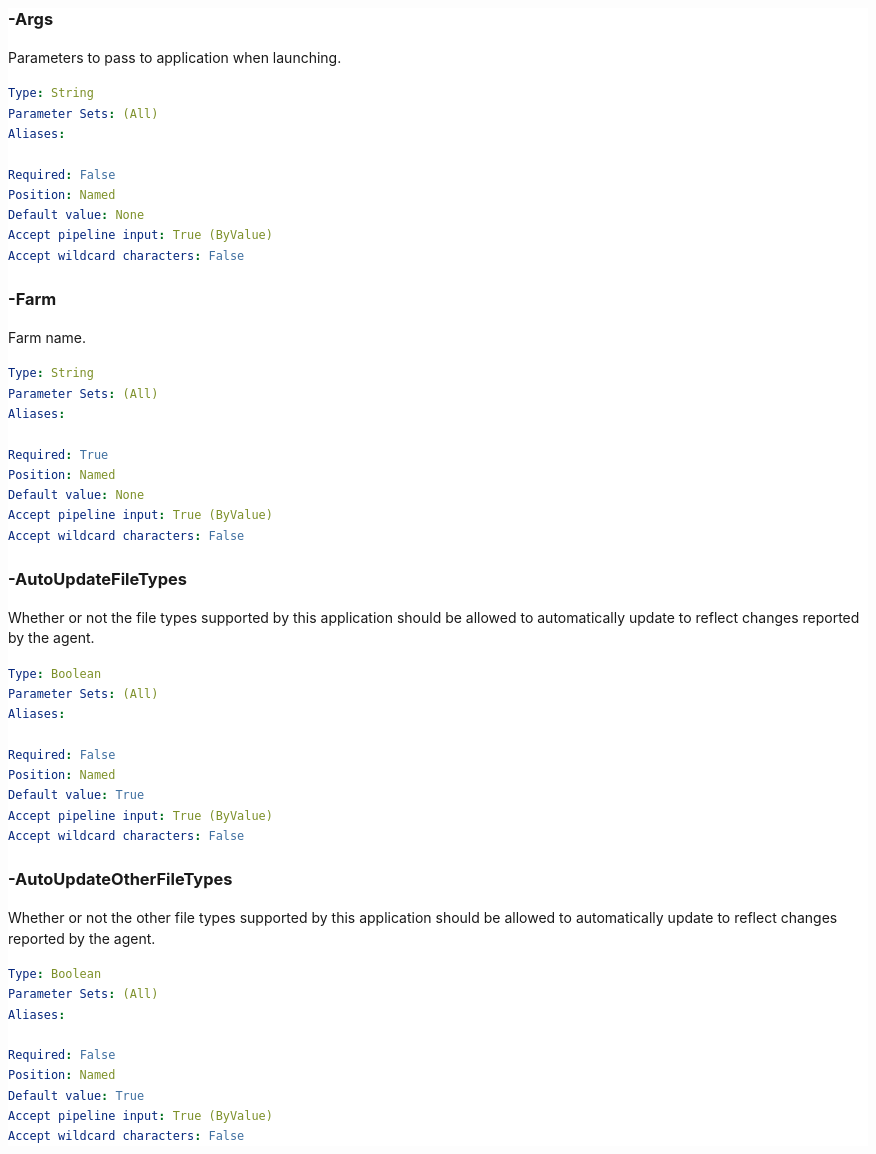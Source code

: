 ### -Args
Parameters to pass to application when launching.

```yaml
Type: String
Parameter Sets: (All)
Aliases:

Required: False
Position: Named
Default value: None
Accept pipeline input: True (ByValue)
Accept wildcard characters: False
```

### -Farm
Farm name.

```yaml
Type: String
Parameter Sets: (All)
Aliases:

Required: True
Position: Named
Default value: None
Accept pipeline input: True (ByValue)
Accept wildcard characters: False
```

### -AutoUpdateFileTypes
Whether or not the file types supported by this application should be allowed to automatically update to reflect changes reported by the agent.

```yaml
Type: Boolean
Parameter Sets: (All)
Aliases:

Required: False
Position: Named
Default value: True
Accept pipeline input: True (ByValue)
Accept wildcard characters: False
```

### -AutoUpdateOtherFileTypes
Whether or not the other file types supported by this application should be allowed to automatically update to reflect changes reported by the agent.

```yaml
Type: Boolean
Parameter Sets: (All)
Aliases:

Required: False
Position: Named
Default value: True
Accept pipeline input: True (ByValue)
Accept wildcard characters: False
```
